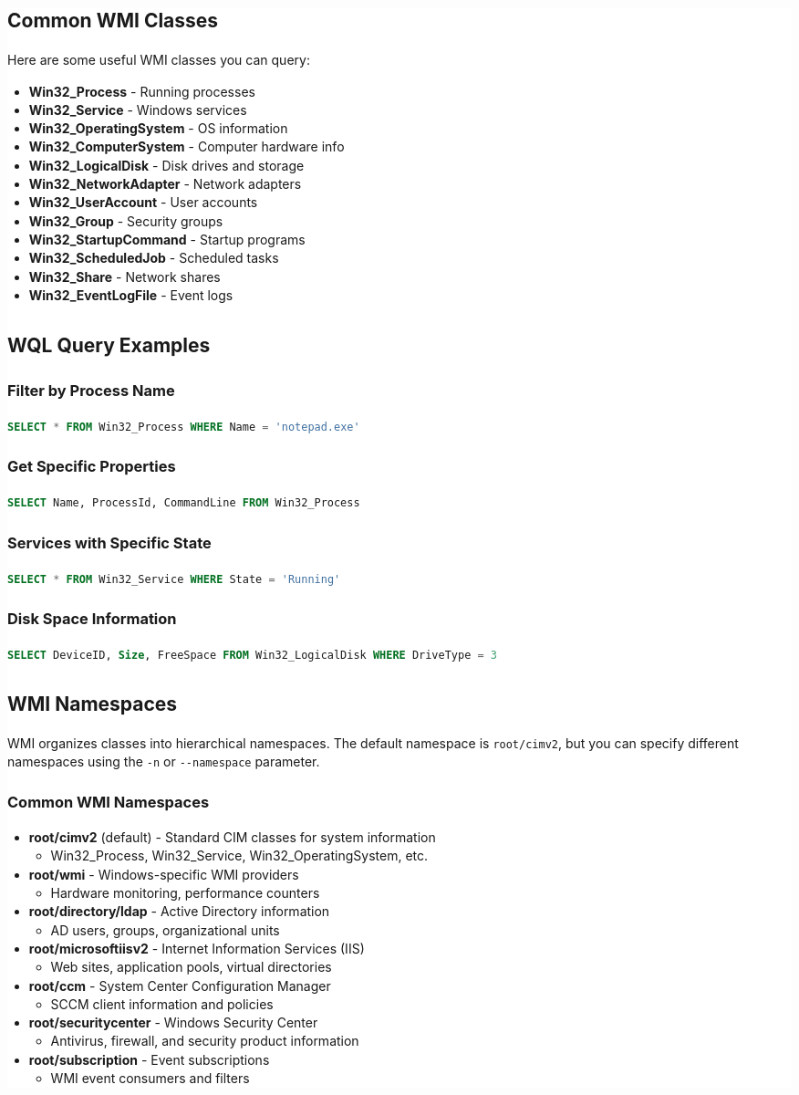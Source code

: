 ## Common WMI Classes

Here are some useful WMI classes you can query:

- **Win32_Process** - Running processes
- **Win32_Service** - Windows services
- **Win32_OperatingSystem** - OS information
- **Win32_ComputerSystem** - Computer hardware info
- **Win32_LogicalDisk** - Disk drives and storage
- **Win32_NetworkAdapter** - Network adapters
- **Win32_UserAccount** - User accounts
- **Win32_Group** - Security groups
- **Win32_StartupCommand** - Startup programs
- **Win32_ScheduledJob** - Scheduled tasks
- **Win32_Share** - Network shares
- **Win32_EventLogFile** - Event logs

## WQL Query Examples

### Filter by Process Name
```sql
SELECT * FROM Win32_Process WHERE Name = 'notepad.exe'
```

### Get Specific Properties
```sql
SELECT Name, ProcessId, CommandLine FROM Win32_Process
```

### Services with Specific State
```sql
SELECT * FROM Win32_Service WHERE State = 'Running'
```

### Disk Space Information
```sql
SELECT DeviceID, Size, FreeSpace FROM Win32_LogicalDisk WHERE DriveType = 3
```

## WMI Namespaces

WMI organizes classes into hierarchical namespaces. The default namespace is `root/cimv2`, but you can specify different namespaces using the `-n` or `--namespace` parameter.

### Common WMI Namespaces

- **root/cimv2** (default) - Standard CIM classes for system information
  - Win32_Process, Win32_Service, Win32_OperatingSystem, etc.
- **root/wmi** - Windows-specific WMI providers
  - Hardware monitoring, performance counters
- **root/directory/ldap** - Active Directory information
  - AD users, groups, organizational units
- **root/microsoftiisv2** - Internet Information Services (IIS)
  - Web sites, application pools, virtual directories
- **root/ccm** - System Center Configuration Manager
  - SCCM client information and policies
- **root/securitycenter** - Windows Security Center
  - Antivirus, firewall, and security product information
- **root/subscription** - Event subscriptions
  - WMI event consumers and filters

